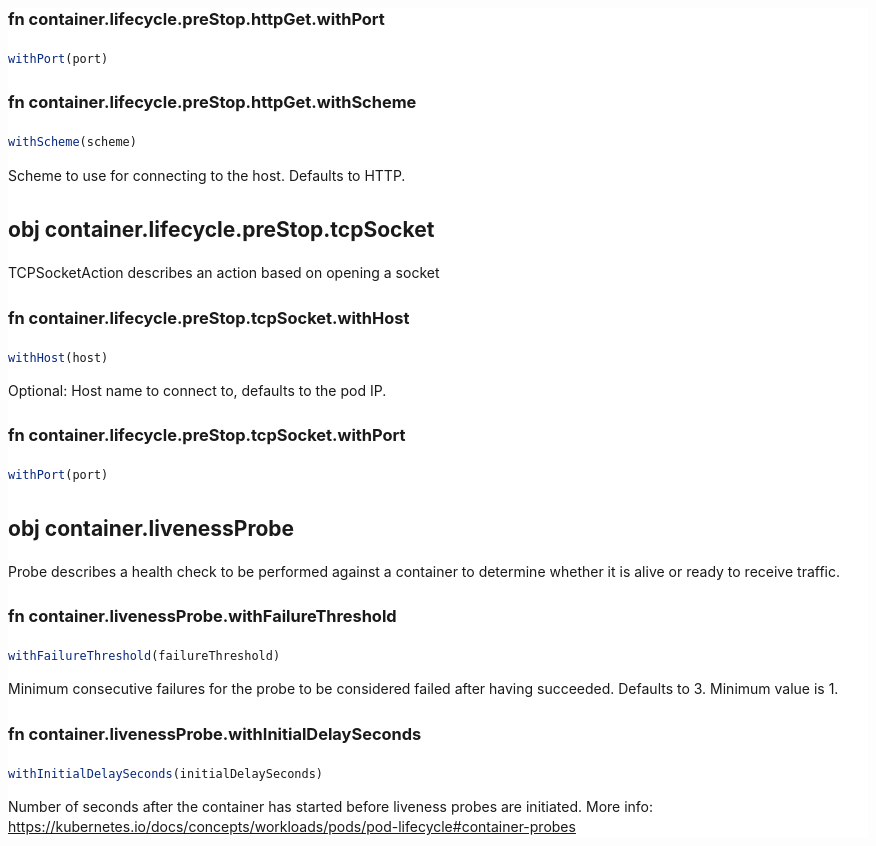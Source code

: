 ### fn container.lifecycle.preStop.httpGet.withPort

```ts
withPort(port)
```



### fn container.lifecycle.preStop.httpGet.withScheme

```ts
withScheme(scheme)
```

Scheme to use for connecting to the host. Defaults to HTTP.

## obj container.lifecycle.preStop.tcpSocket

TCPSocketAction describes an action based on opening a socket

### fn container.lifecycle.preStop.tcpSocket.withHost

```ts
withHost(host)
```

Optional: Host name to connect to, defaults to the pod IP.

### fn container.lifecycle.preStop.tcpSocket.withPort

```ts
withPort(port)
```



## obj container.livenessProbe

Probe describes a health check to be performed against a container to determine whether it is alive or ready to receive traffic.

### fn container.livenessProbe.withFailureThreshold

```ts
withFailureThreshold(failureThreshold)
```

Minimum consecutive failures for the probe to be considered failed after having succeeded. Defaults to 3. Minimum value is 1.

### fn container.livenessProbe.withInitialDelaySeconds

```ts
withInitialDelaySeconds(initialDelaySeconds)
```

Number of seconds after the container has started before liveness probes are initiated. More info: https://kubernetes.io/docs/concepts/workloads/pods/pod-lifecycle#container-probes
